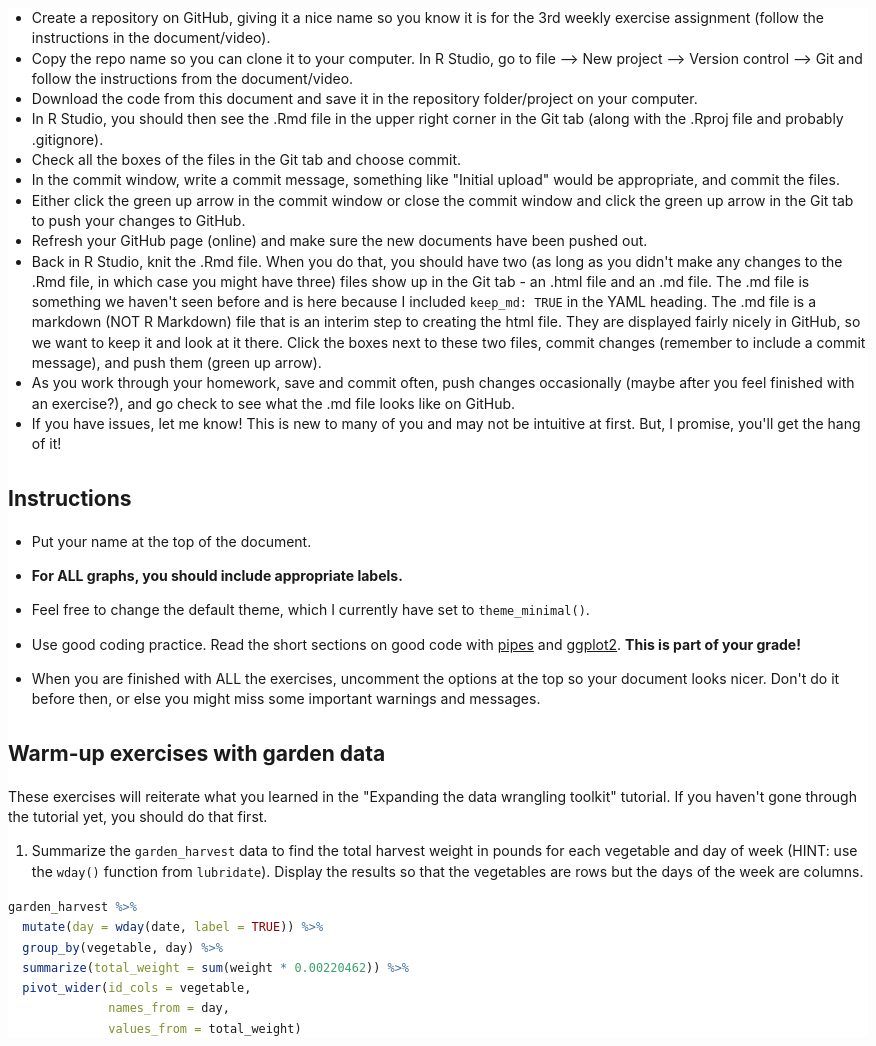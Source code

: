 * Create a repository on GitHub, giving it a nice name so you know it is for the 3rd weekly exercise assignment (follow the instructions in the document/video).  
* Copy the repo name so you can clone it to your computer. In R Studio, go to file --> New project --> Version control --> Git and follow the instructions from the document/video.  
* Download the code from this document and save it in the repository folder/project on your computer.  
* In R Studio, you should then see the .Rmd file in the upper right corner in the Git tab (along with the .Rproj file and probably .gitignore).  
* Check all the boxes of the files in the Git tab and choose commit.  
* In the commit window, write a commit message, something like "Initial upload" would be appropriate, and commit the files.  
* Either click the green up arrow in the commit window or close the commit window and click the green up arrow in the Git tab to push your changes to GitHub.  
* Refresh your GitHub page (online) and make sure the new documents have been pushed out.  
* Back in R Studio, knit the .Rmd file. When you do that, you should have two (as long as you didn't make any changes to the .Rmd file, in which case you might have three) files show up in the Git tab - an .html file and an .md file. The .md file is something we haven't seen before and is here because I included `keep_md: TRUE` in the YAML heading. The .md file is a markdown (NOT R Markdown) file that is an interim step to creating the html file. They are displayed fairly nicely in GitHub, so we want to keep it and look at it there. Click the boxes next to these two files, commit changes (remember to include a commit message), and push them (green up arrow).  
* As you work through your homework, save and commit often, push changes occasionally (maybe after you feel finished with an exercise?), and go check to see what the .md file looks like on GitHub.  
* If you have issues, let me know! This is new to many of you and may not be intuitive at first. But, I promise, you'll get the hang of it! 



## Instructions

* Put your name at the top of the document. 

* **For ALL graphs, you should include appropriate labels.** 

* Feel free to change the default theme, which I currently have set to `theme_minimal()`. 

* Use good coding practice. Read the short sections on good code with [pipes](https://style.tidyverse.org/pipes.html) and [ggplot2](https://style.tidyverse.org/ggplot2.html). **This is part of your grade!**

* When you are finished with ALL the exercises, uncomment the options at the top so your document looks nicer. Don't do it before then, or else you might miss some important warnings and messages.


## Warm-up exercises with garden data

These exercises will reiterate what you learned in the "Expanding the data wrangling toolkit" tutorial. If you haven't gone through the tutorial yet, you should do that first.

  1. Summarize the `garden_harvest` data to find the total harvest weight in pounds for each vegetable and day of week (HINT: use the `wday()` function from `lubridate`). Display the results so that the vegetables are rows but the days of the week are columns.


```r
garden_harvest %>%
  mutate(day = wday(date, label = TRUE)) %>% 
  group_by(vegetable, day) %>% 
  summarize(total_weight = sum(weight * 0.00220462)) %>%
  pivot_wider(id_cols = vegetable,
              names_from = day,
              values_from = total_weight)
```
